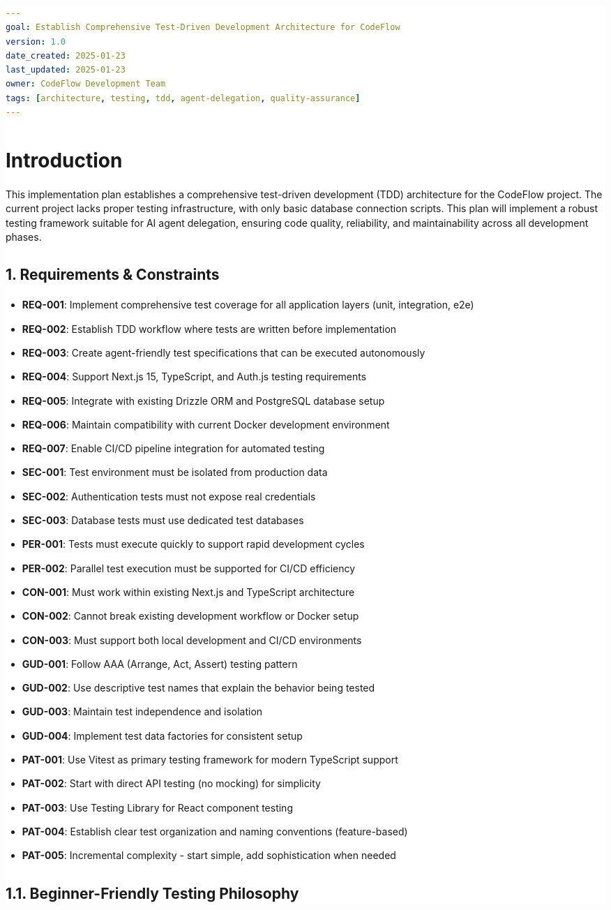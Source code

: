 ```yaml
---
goal: Establish Comprehensive Test-Driven Development Architecture for CodeFlow
version: 1.0
date_created: 2025-01-23
last_updated: 2025-01-23
owner: CodeFlow Development Team
tags: [architecture, testing, tdd, agent-delegation, quality-assurance]
---
```


# Introduction

This implementation plan establishes a comprehensive test-driven development (TDD) architecture for the CodeFlow project. The current project lacks proper testing infrastructure, with only basic database connection scripts. This plan will implement a robust testing framework suitable for AI agent delegation, ensuring code quality, reliability, and maintainability across all development phases.

## 1. Requirements & Constraints

- **REQ-001**: Implement comprehensive test coverage for all application layers (unit, integration, e2e)
- **REQ-002**: Establish TDD workflow where tests are written before implementation
- **REQ-003**: Create agent-friendly test specifications that can be executed autonomously
- **REQ-004**: Support Next.js 15, TypeScript, and Auth.js testing requirements
- **REQ-005**: Integrate with existing Drizzle ORM and PostgreSQL database setup
- **REQ-006**: Maintain compatibility with current Docker development environment
- **REQ-007**: Enable CI/CD pipeline integration for automated testing

- **SEC-001**: Test environment must be isolated from production data
- **SEC-002**: Authentication tests must not expose real credentials
- **SEC-003**: Database tests must use dedicated test databases

- **PER-001**: Tests must execute quickly to support rapid development cycles
- **PER-002**: Parallel test execution must be supported for CI/CD efficiency

- **CON-001**: Must work within existing Next.js and TypeScript architecture
- **CON-002**: Cannot break existing development workflow or Docker setup
- **CON-003**: Must support both local development and CI/CD environments

- **GUD-001**: Follow AAA (Arrange, Act, Assert) testing pattern
- **GUD-002**: Use descriptive test names that explain the behavior being tested
- **GUD-003**: Maintain test independence and isolation
- **GUD-004**: Implement test data factories for consistent setup

- **PAT-001**: Use Vitest as primary testing framework for modern TypeScript support
- **PAT-002**: Start with direct API testing (no mocking) for simplicity
- **PAT-003**: Use Testing Library for React component testing
- **PAT-004**: Establish clear test organization and naming conventions (feature-based)
- **PAT-005**: Incremental complexity - start simple, add sophistication when needed

## 1.1. Beginner-Friendly Testing Philosophy
